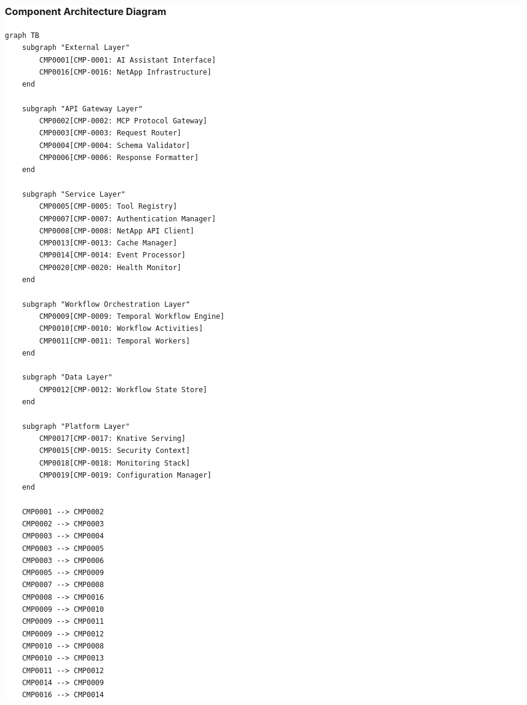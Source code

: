 ### Component Architecture Diagram

```mermaid
graph TB
    subgraph "External Layer"
        CMP0001[CMP-0001: AI Assistant Interface]
        CMP0016[CMP-0016: NetApp Infrastructure]
    end
    
    subgraph "API Gateway Layer"
        CMP0002[CMP-0002: MCP Protocol Gateway]
        CMP0003[CMP-0003: Request Router]
        CMP0004[CMP-0004: Schema Validator]
        CMP0006[CMP-0006: Response Formatter]
    end
    
    subgraph "Service Layer"
        CMP0005[CMP-0005: Tool Registry]
        CMP0007[CMP-0007: Authentication Manager]
        CMP0008[CMP-0008: NetApp API Client]
        CMP0013[CMP-0013: Cache Manager]
        CMP0014[CMP-0014: Event Processor]
        CMP0020[CMP-0020: Health Monitor]
    end
    
    subgraph "Workflow Orchestration Layer"
        CMP0009[CMP-0009: Temporal Workflow Engine]
        CMP0010[CMP-0010: Workflow Activities]
        CMP0011[CMP-0011: Temporal Workers]
    end
    
    subgraph "Data Layer"
        CMP0012[CMP-0012: Workflow State Store]
    end
    
    subgraph "Platform Layer"
        CMP0017[CMP-0017: Knative Serving]
        CMP0015[CMP-0015: Security Context]
        CMP0018[CMP-0018: Monitoring Stack]
        CMP0019[CMP-0019: Configuration Manager]
    end
    
    CMP0001 --> CMP0002
    CMP0002 --> CMP0003
    CMP0003 --> CMP0004
    CMP0003 --> CMP0005
    CMP0003 --> CMP0006
    CMP0005 --> CMP0009
    CMP0007 --> CMP0008
    CMP0008 --> CMP0016
    CMP0009 --> CMP0010
    CMP0009 --> CMP0011
    CMP0009 --> CMP0012
    CMP0010 --> CMP0008
    CMP0010 --> CMP0013
    CMP0011 --> CMP0012
    CMP0014 --> CMP0009
    CMP0016 --> CMP0014
```
